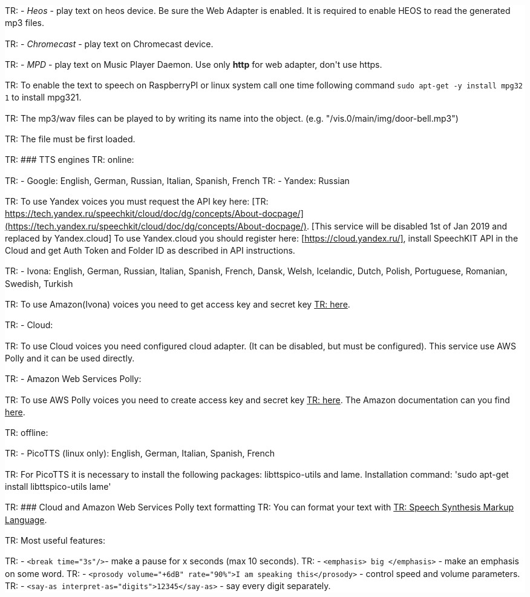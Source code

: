 TR: - *Heos* - play text on heos device. Be sure the Web Adapter is enabled. It is required to enable HEOS to read the generated mp3 files.

TR: - *Chromecast* - play text on Chromecast device.

TR: - *MPD* - play text on Music Player Daemon. Use only **http** for web adapter, don't use https.

TR: To enable the text to speech on RaspberryPI or linux system call one time following command ```sudo apt-get -y install mpg321``` to install mpg321.

TR: The mp3/wav files can be played to by writing its name into the object. (e.g. "/vis.0/main/img/door-bell.mp3")

TR: The file must be first loaded.

TR: ### TTS engines
TR: online:

TR: - Google: English, German, Russian, Italian, Spanish, French
TR: - Yandex: Russian

TR: To use Yandex voices you must request the API key here: [TR: https://tech.yandex.ru/speechkit/cloud/doc/dg/concepts/About-docpage/](https://tech.yandex.ru/speechkit/cloud/doc/dg/concepts/About-docpage/).  [This service will be disabled 1st of Jan 2019 and replaced by Yandex.cloud] To use Yandex.cloud you should register here: [https://cloud.yandex.ru/], install SpeechKIT API in the Cloud and get Auth Token and Folder ID as described in API instructions.

TR: - Ivona: English, German, Russian, Italian, Spanish, French, Dansk, Welsh, Icelandic, Dutch, Polish, Portuguese, Romanian, Swedish, Turkish

TR:         To use Amazon(Ivona) voices you need to get access key and secret key [TR: here](http://www.ivona.com/us/for-business/speech-cloud/).

TR: - Cloud:

TR:         To use Cloud voices you need configured cloud adapter. (It can be disabled, but must be configured). This service use AWS Polly and it can be used directly.

TR: - Amazon Web Services Polly:

TR:         To use AWS Polly voices you need to create access key and secret key [TR: here](https://console.aws.amazon.com/iam/home). The Amazon documentation can you find [here](http://docs.aws.amazon.com/general/latest/gr/managing-aws-access-keys.html).

TR: offline:

TR: - PicoTTS (linux only): English, German, Italian, Spanish, French

TR: For PicoTTS it is necessary to install the following packages: libttspico-utils and lame.
Installation command: 'sudo apt-get install libttspico-utils lame'

TR: ### Cloud and Amazon Web Services Polly text formatting
TR: You can format your text with [TR: Speech Synthesis Markup Language](http://docs.aws.amazon.com/polly/latest/dg/ssml.html).

TR: Most useful features:

TR: - ```<break time="3s"/>```- make a pause for x seconds (max 10 seconds).
TR: - ```<emphasis> big </emphasis>``` - make an emphasis on some word.
TR: - ```<prosody volume="+6dB" rate="90%">I am speaking this</prosody>``` - control speed and volume parameters.
TR: - ```<say-as interpret-as="digits">12345</say-as>``` - say every digit separately.
